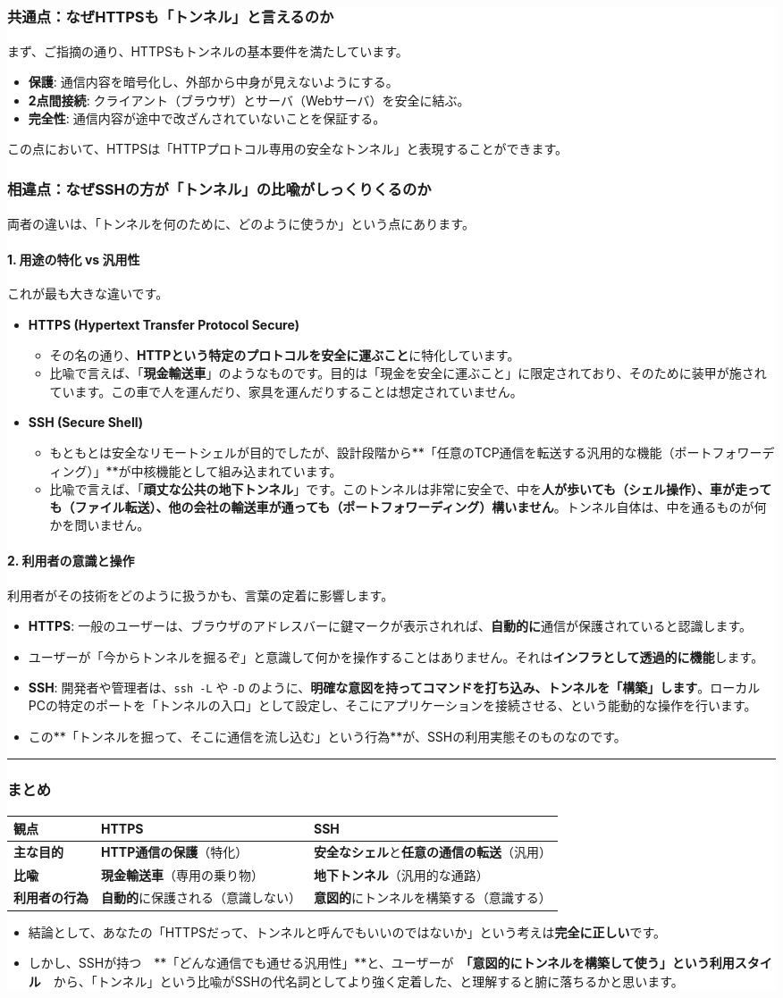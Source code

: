 ### 共通点：なぜHTTPSも「トンネル」と言えるのか

まず、ご指摘の通り、HTTPSもトンネルの基本要件を満たしています。

*   **保護**: 通信内容を暗号化し、外部から中身が見えないようにする。
*   **2点間接続**: クライアント（ブラウザ）とサーバ（Webサーバ）を安全に結ぶ。
*   **完全性**: 通信内容が途中で改ざんされていないことを保証する。

この点において、HTTPSは「HTTPプロトコル専用の安全なトンネル」と表現することができます。

### 相違点：なぜSSHの方が「トンネル」の比喩がしっくりくるのか

両者の違いは、「トンネルを何のために、どのように使うか」という点にあります。

#### 1. 用途の特化 vs 汎用性

これが最も大きな違いです。

*   **HTTPS (Hypertext Transfer Protocol Secure)**
    *   その名の通り、**HTTPという特定のプロトコルを安全に運ぶこと**に特化しています。
    *   比喩で言えば、「**現金輸送車**」のようなものです。目的は「現金を安全に運ぶこと」に限定されており、そのために装甲が施されています。この車で人を運んだり、家具を運んだりすることは想定されていません。

*   **SSH (Secure Shell)**
    *   もともとは安全なリモートシェルが目的でしたが、設計段階から**「任意のTCP通信を転送する汎用的な機能（ポートフォワーディング）」**が中核機能として組み込まれています。
    *   比喩で言えば、「**頑丈な公共の地下トンネル**」です。このトンネルは非常に安全で、中を**人が歩いても（シェル操作）、車が走っても（ファイル転送）、他の会社の輸送車が通っても（ポートフォワーディング）構いません**。トンネル自体は、中を通るものが何かを問いません。

#### 2. 利用者の意識と操作

利用者がその技術をどのように扱うかも、言葉の定着に影響します。

*   **HTTPS**: 一般のユーザーは、ブラウザのアドレスバーに鍵マークが表示されれば、**自動的に**通信が保護されていると認識します。
* ユーザーが「今からトンネルを掘るぞ」と意識して何かを操作することはありません。それは**インフラとして透過的に機能**します。

*   **SSH**: 開発者や管理者は、`ssh -L` や `-D` のように、**明確な意図を持ってコマンドを打ち込み、トンネルを「構築」します**。ローカルPCの特定のポートを「トンネルの入口」として設定し、そこにアプリケーションを接続させる、という能動的な操作を行います。
*   この**「トンネルを掘って、そこに通信を流し込む」という行為**が、SSHの利用実態そのものなのです。

---

### まとめ

| 観点 | HTTPS | SSH |
| :--- | :--- | :--- |
| **主な目的** | **HTTP通信の保護**（特化） | **安全なシェル**と**任意の通信の転送**（汎用） |
| **比喩** | **現金輸送車**（専用の乗り物） | **地下トンネル**（汎用的な通路） |
| **利用者の行為** | **自動的**に保護される（意識しない） | **意図的**にトンネルを構築する（意識する） |

* 結論として、あなたの「HTTPSだって、トンネルと呼んでもいいのではないか」という考えは**完全に正しい**です。

* しかし、SSHが持つ　**「どんな通信でも通せる汎用性」**と、ユーザーが　**「意図的にトンネルを構築して使う」という利用スタイル**　から、「トンネル」という比喩がSSHの代名詞としてより強く定着した、と理解すると腑に落ちるかと思います。